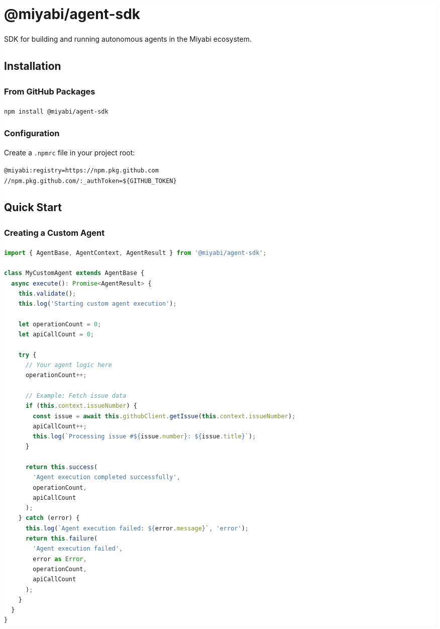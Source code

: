 # @miyabi/agent-sdk

SDK for building and running autonomous agents in the Miyabi ecosystem.

## Installation

### From GitHub Packages

```bash
npm install @miyabi/agent-sdk
```

### Configuration

Create a `.npmrc` file in your project root:

```
@miyabi:registry=https://npm.pkg.github.com
//npm.pkg.github.com/:_authToken=${GITHUB_TOKEN}
```

## Quick Start

### Creating a Custom Agent

```typescript
import { AgentBase, AgentContext, AgentResult } from '@miyabi/agent-sdk';

class MyCustomAgent extends AgentBase {
  async execute(): Promise<AgentResult> {
    this.validate();
    this.log('Starting custom agent execution');

    let operationCount = 0;
    let apiCallCount = 0;

    try {
      // Your agent logic here
      operationCount++;

      // Example: Fetch issue data
      if (this.context.issueNumber) {
        const issue = await this.githubClient.getIssue(this.context.issueNumber);
        apiCallCount++;
        this.log(`Processing issue #${issue.number}: ${issue.title}`);
      }

      return this.success(
        'Agent execution completed successfully',
        operationCount,
        apiCallCount
      );
    } catch (error) {
      this.log(`Agent execution failed: ${error.message}`, 'error');
      return this.failure(
        'Agent execution failed',
        error as Error,
        operationCount,
        apiCallCount
      );
    }
  }
}
```